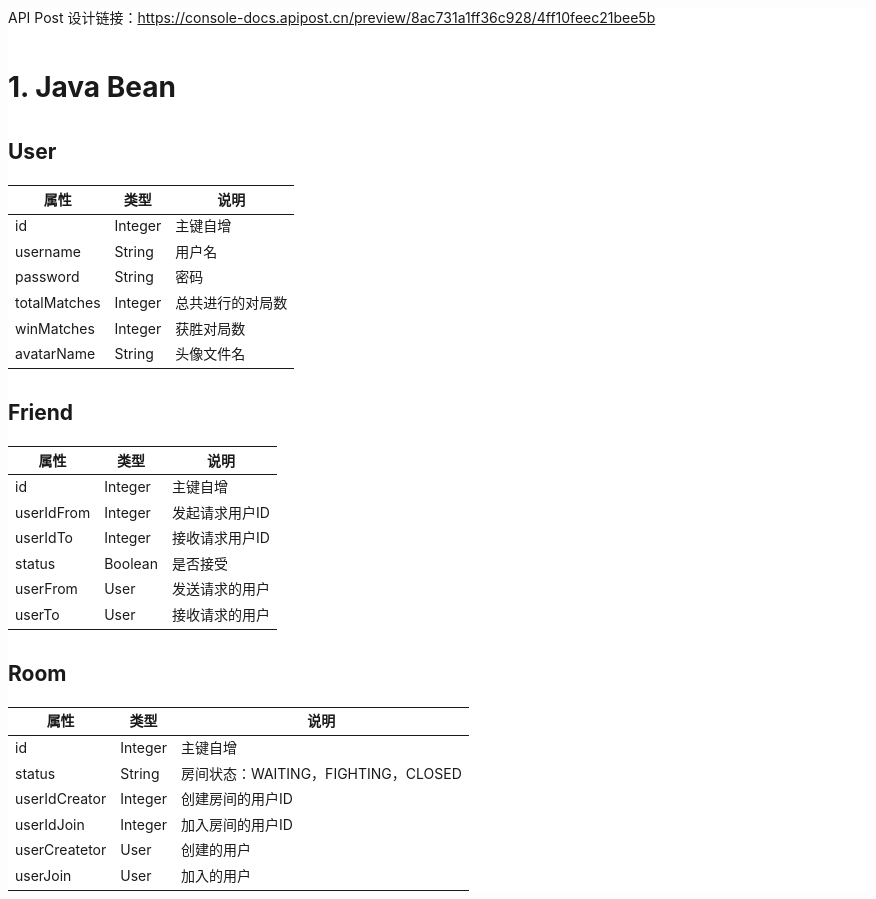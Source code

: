 API Post 设计链接：https://console-docs.apipost.cn/preview/8ac731a1ff36c928/4ff10feec21bee5b

# 1. Java Bean

## User

| 属性         | 类型    | 说明             |
| ------------ | ------- | ---------------- |
| id           | Integer | 主键自增         |
| username     | String  | 用户名           |
| password     | String  | 密码             |
| totalMatches | Integer | 总共进行的对局数 |
| winMatches   | Integer | 获胜对局数       |
| avatarName   | String  | 头像文件名       |

## Friend

| 属性       | 类型    | 说明           |
| ---------- | ------- | -------------- |
| id         | Integer | 主键自增       |
| userIdFrom | Integer | 发起请求用户ID |
| userIdTo   | Integer | 接收请求用户ID |
| status     | Boolean | 是否接受       |
| userFrom   | User    | 发送请求的用户 |
| userTo     | User    | 接收请求的用户 |

## Room

| 属性          | 类型    | 说明                                |
| ------------- | ------- | ----------------------------------- |
| id            | Integer | 主键自增                            |
| status        | String  | 房间状态：WAITING，FIGHTING，CLOSED |
| userIdCreator | Integer | 创建房间的用户ID                    |
| userIdJoin    | Integer | 加入房间的用户ID                    |
| userCreatetor | User    | 创建的用户                          |
| userJoin      | User    | 加入的用户                          |
